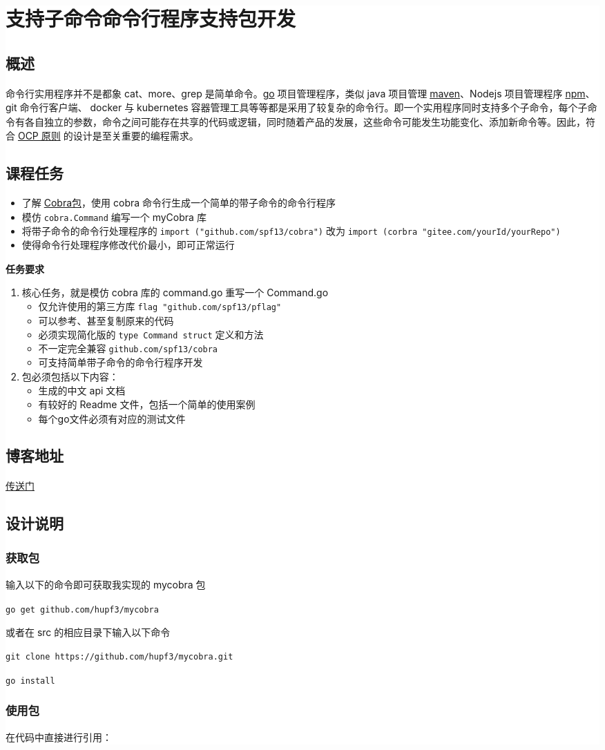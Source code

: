 # 支持子命令命令行程序支持包开发

## 概述

命令行实用程序并不是都象 cat、more、grep 是简单命令。[go](https://go-zh.org/cmd/go/) 项目管理程序，类似 java 项目管理 [maven](http://maven.apache.org/)、Nodejs 项目管理程序 [npm](https://www.npmjs.com/)、git 命令行客户端、 docker 与 kubernetes 容器管理工具等等都是采用了较复杂的命令行。即一个实用程序同时支持多个子命令，每个子命令有各自独立的参数，命令之间可能存在共享的代码或逻辑，同时随着产品的发展，这些命令可能发生功能变化、添加新命令等。因此，符合 [OCP 原则](https://en.wikipedia.org/wiki/Open/closed_principle) 的设计是至关重要的编程需求。

## 课程任务

- 了解 [Cobra包](https://github.com/spf13/cobra)，使用 cobra 命令行生成一个简单的带子命令的命令行程序
- 模仿 `cobra.Command` 编写一个 myCobra 库
- 将带子命令的命令行处理程序的 `import ("github.com/spf13/cobra")` 改为 `import (corbra "gitee.com/yourId/yourRepo")`
- 使得命令行处理程序修改代价最小，即可正常运行

**任务要求**

1. 核心任务，就是模仿 cobra 库的 command.go 重写一个 Command.go
   - 仅允许使用的第三方库 `flag "github.com/spf13/pflag"`
   - 可以参考、甚至复制原来的代码
   - 必须实现简化版的 `type Command struct` 定义和方法
   - 不一定完全兼容 `github.com/spf13/cobra`
   - 可支持简单带子命令的命令行程序开发
2. 包必须包括以下内容：
   - 生成的中文 api 文档
   - 有较好的 Readme 文件，包括一个简单的使用案例
   - 每个go文件必须有对应的测试文件

## 博客地址

[传送门](https://blog.csdn.net/qq_43267773/article/details/109300701)

## 设计说明

### 获取包

输入以下的命令即可获取我实现的 mycobra 包

`go get github.com/hupf3/mycobra`

或者在 src 的相应目录下输入以下命令

`git clone https://github.com/hupf3/mycobra.git `

`go install`

### 使用包

在代码中直接进行引用：
